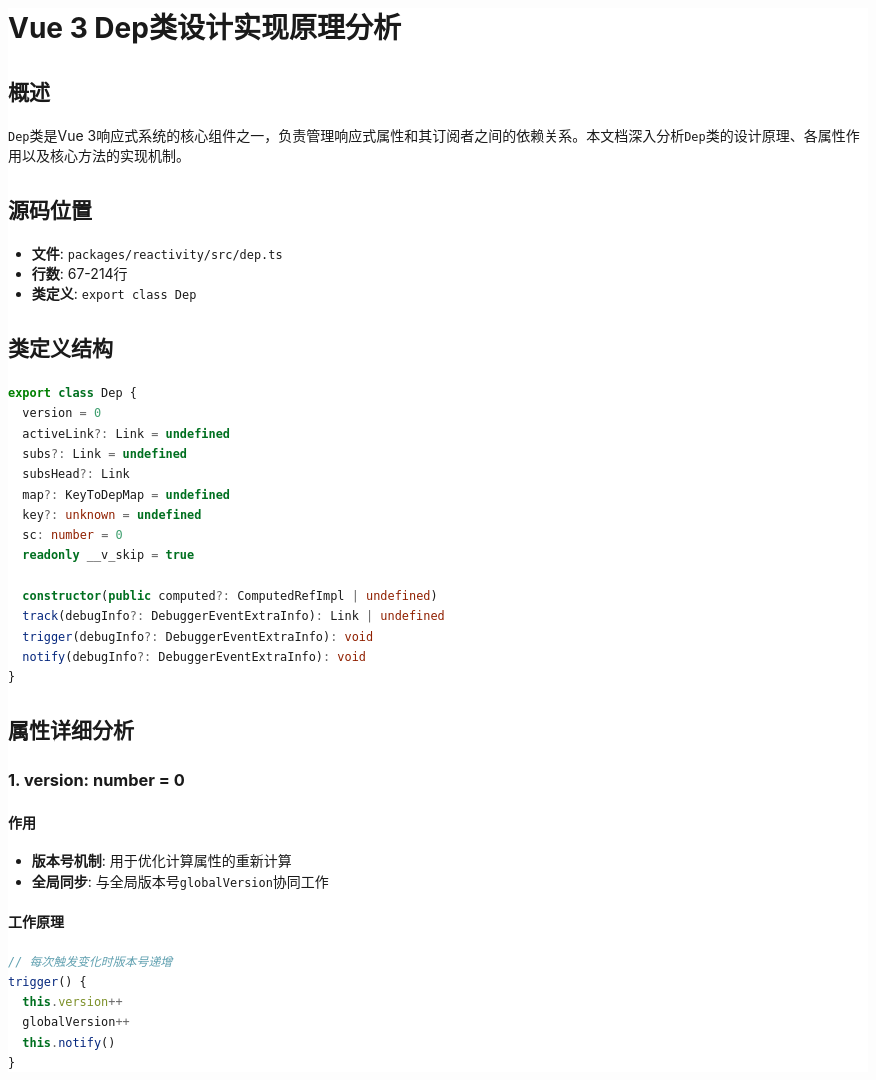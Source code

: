 # Vue 3 Dep类设计实现原理分析

## 概述

`Dep`类是Vue 3响应式系统的核心组件之一，负责管理响应式属性和其订阅者之间的依赖关系。本文档深入分析`Dep`类的设计原理、各属性作用以及核心方法的实现机制。

## 源码位置

- **文件**: `packages/reactivity/src/dep.ts`
- **行数**: 67-214行
- **类定义**: `export class Dep`

## 类定义结构

```typescript
export class Dep {
  version = 0
  activeLink?: Link = undefined
  subs?: Link = undefined
  subsHead?: Link
  map?: KeyToDepMap = undefined
  key?: unknown = undefined
  sc: number = 0
  readonly __v_skip = true

  constructor(public computed?: ComputedRefImpl | undefined)
  track(debugInfo?: DebuggerEventExtraInfo): Link | undefined
  trigger(debugInfo?: DebuggerEventExtraInfo): void
  notify(debugInfo?: DebuggerEventExtraInfo): void
}
```

## 属性详细分析

### 1. version: number = 0

#### 作用

- **版本号机制**: 用于优化计算属性的重新计算
- **全局同步**: 与全局版本号`globalVersion`协同工作

#### 工作原理

```typescript
// 每次触发变化时版本号递增
trigger() {
  this.version++
  globalVersion++
  this.notify()
}
```
